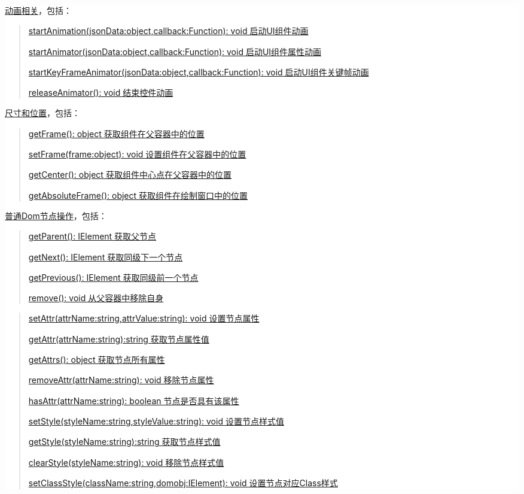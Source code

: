 [动画相关](https://gitdocument.exmobi.cn/sprite-begin/ggff.html#cid_1)，包括： 


> [startAnimation(jsonData:object,callback:Function): void  启动UI组件动画](https://gitdocument.exmobi.cn/sprite-begin/ggff.html#dhxg_1)  
> 
> [startAnimator(jsonData:object,callback:Function): void  启动UI组件属性动画](https://gitdocument.exmobi.cn/sprite-begin/ggff.html#dhxg_2)   
> 
> [startKeyFrameAnimator(jsonData:object,callback:Function): void  启动UI组件关键帧动画](https://gitdocument.exmobi.cn/sprite-begin/ggff.html#dhxg_3)  
>  
> [ releaseAnimator(): void  结束控件动画](https://gitdocument.exmobi.cn/sprite-begin/ggff.html#dhxg_4)   

[尺寸和位置](https://gitdocument.exmobi.cn/sprite-begin/ggff.html#cid_2)，包括：  

> [getFrame(): object  获取组件在父容器中的位置](https://gitdocument.exmobi.cn/sprite-begin/ggff.html#cchwz_1)   
> 
> [setFrame(frame:object): void  设置组件在父容器中的位置](https://gitdocument.exmobi.cn/sprite-begin/ggff.html#cchwz_2)   
> 
> [getCenter(): object  获取组件中心点在父容器中的位置](https://gitdocument.exmobi.cn/sprite-begin/ggff.html#cchwz_3)  
>
> [getAbsoluteFrame(): object  获取组件在绘制窗口中的位置](https://gitdocument.exmobi.cn/sprite-begin/ggff.html#cchwz_4)   


[普通Dom节点操作](https://gitdocument.exmobi.cn/sprite-begin/ggff.html#cid_3)，包括：  

> [getParent(): IElement  获取父节点](https://gitdocument.exmobi.cn/sprite-begin/ggff.html#ptdom_1)   
> 
> [getNext(): IElement  获取同级下一个节点](https://gitdocument.exmobi.cn/sprite-begin/ggff.html#ptdom_2)   
> 
> [getPrevious(): IElement  获取同级前一个节点](https://gitdocument.exmobi.cn/sprite-begin/ggff.html#ptdom_3)  
> 
> [remove(): void  从父容器中移除自身](https://gitdocument.exmobi.cn/sprite-begin/ggff.html#ptdom_4)  
> 
 
> [setAttr(attrName:string,attrValue:string): void  设置节点属性](https://gitdocument.exmobi.cn/sprite-begin/ggff.html#ptdom_6)   
>
> [getAttr(attrName:string):string  获取节点属性值](https://gitdocument.exmobi.cn/sprite-begin/ggff.html#ptdom_7) 
>
> [getAttrs(): object  获取节点所有属性](https://gitdocument.exmobi.cn/sprite-begin/ggff.html#ptdom_8) 
>
> [removeAttr(attrName:string): void  移除节点属性](https://gitdocument.exmobi.cn/sprite-begin/ggff.html#ptdom_9) 
>
> [hasAttr(attrName:string): boolean  节点是否具有该属性](https://gitdocument.exmobi.cn/sprite-begin/ggff.html#ptdom_10) 
> 
> [setStyle(styleName:string,styleValue:string): void  设置节点样式值](https://gitdocument.exmobi.cn/sprite-begin/ggff.html#ptdom_13)  
>
> [getStyle(styleName:string):string  获取节点样式值](https://gitdocument.exmobi.cn/sprite-begin/ggff.html#ptdom_14)   
>
> [clearStyle(styleName:string): void  移除节点样式值](https://gitdocument.exmobi.cn/sprite-begin/ggff.html#ptdom_15)    
>
> [setClassStyle(className:string,domobj:IElement): void   设置节点对应Class样式](https://gitdocument.exmobi.cn/sprite-begin/ggff.html#ptdom_16) 
>  